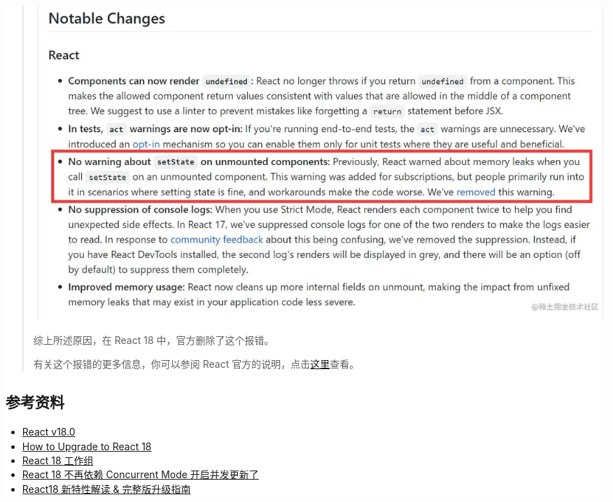 > ![2](../../asset/react18_2.webp)
>
> 综上所述原因，在 React 18 中，官方删除了这个报错。
>
> 有关这个报错的更多信息，你可以参阅 React 官方的说明，点击[这里](https://link.juejin.cn/?target=https%3A%2F%2Fgithub.com%2Freactwg%2Freact-18%2Fdiscussions%2F82)查看。

## 参考资料

- [React v18.0](https://link.juejin.cn/?target=https%3A%2F%2Freact.docschina.org%2Fblog%2F2022%2F03%2F29%2Freact-v18.html)
- [How to Upgrade to React 18](https://link.juejin.cn/?target=https%3A%2F%2Freact.docschina.org%2Fblog%2F2022%2F03%2F08%2Freact-18-upgrade-guide.html)
- [React 18 工作组](https://link.juejin.cn/?target=https%3A%2F%2Fgithub.com%2Freactwg%2Freact-18%2Fdiscussions)
- [React 18 不再依赖 Concurrent Mode 开启并发更新了](https://link.juejin.cn/?target=https%3A%2F%2Fmp.weixin.qq.com%2Fs%2FtC2VF_uIZf4RfBWdlpaKUA)
- [React18 新特性解读 & 完整版升级指南](https://juejin.cn/post/7094037148088664078)
